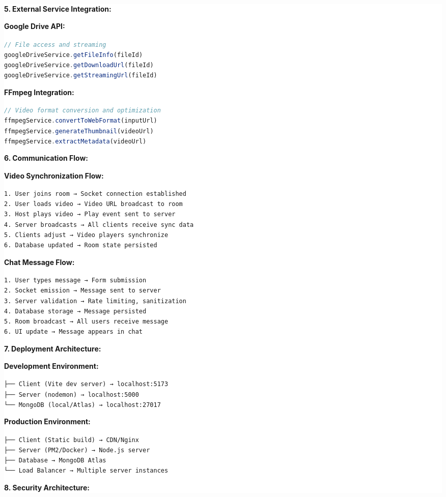 **5. External Service Integration:**

**Google Drive API:**
```javascript
// File access and streaming
googleDriveService.getFileInfo(fileId)
googleDriveService.getDownloadUrl(fileId)
googleDriveService.getStreamingUrl(fileId)
```

**FFmpeg Integration:**
```javascript
// Video format conversion and optimization
ffmpegService.convertToWebFormat(inputUrl)
ffmpegService.generateThumbnail(videoUrl)
ffmpegService.extractMetadata(videoUrl)
```

**6. Communication Flow:**

**Video Synchronization Flow:**
```
1. User joins room → Socket connection established
2. User loads video → Video URL broadcast to room
3. Host plays video → Play event sent to server
4. Server broadcasts → All clients receive sync data
5. Clients adjust → Video players synchronize
6. Database updated → Room state persisted
```

**Chat Message Flow:**
```
1. User types message → Form submission
2. Socket emission → Message sent to server
3. Server validation → Rate limiting, sanitization
4. Database storage → Message persisted
5. Room broadcast → All users receive message
6. UI update → Message appears in chat
```

**7. Deployment Architecture:**

**Development Environment:**
```
├── Client (Vite dev server) → localhost:5173
├── Server (nodemon) → localhost:5000
└── MongoDB (local/Atlas) → localhost:27017
```

**Production Environment:**
```
├── Client (Static build) → CDN/Nginx
├── Server (PM2/Docker) → Node.js server
├── Database → MongoDB Atlas
└── Load Balancer → Multiple server instances
```

**8. Security Architecture:**
